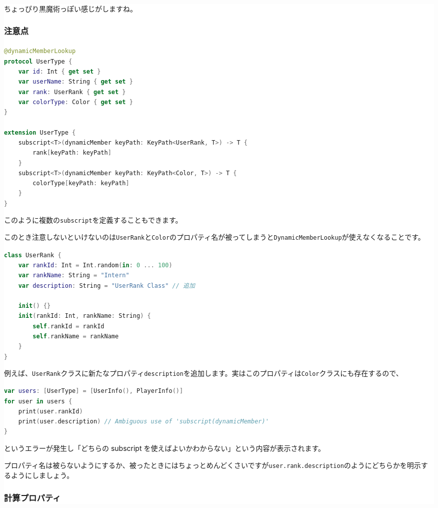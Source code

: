 ちょっぴり黒魔術っぽい感じがしますね。

### 注意点

```swift
@dynamicMemberLookup
protocol UserType {
    var id: Int { get set }
    var userName: String { get set }
    var rank: UserRank { get set }
    var colorType: Color { get set }
}

extension UserType {
    subscript<T>(dynamicMember keyPath: KeyPath<UserRank, T>) -> T {
        rank[keyPath: keyPath]
    }
    subscript<T>(dynamicMember keyPath: KeyPath<Color, T>) -> T {
        colorType[keyPath: keyPath]
    }
}
```

このように複数の`subscript`を定義することもできます。

このとき注意しないといけないのは`UserRank`と`Color`のプロパティ名が被ってしまうと`DynamicMemberLookup`が使えなくなることです。

```swift
class UserRank {
    var rankId: Int = Int.random(in: 0 ... 100)
    var rankName: String = "Intern"
    var description: String = "UserRank Class" // 追加

    init() {}
    init(rankId: Int, rankName: String) {
        self.rankId = rankId
        self.rankName = rankName
    }
}
```

例えば、`UserRank`クラスに新たなプロパティ`description`を追加します。実はこのプロパティは`Color`クラスにも存在するので、

```swift
var users: [UserType] = [UserInfo(), PlayerInfo()]
for user in users {
    print(user.rankId)
    print(user.description) // Ambiguous use of 'subscript(dynamicMember)'
}
```

というエラーが発生し「どちらの subscript を使えばよいかわからない」という内容が表示されます。

プロパティ名は被らないようにするか、被ったときにはちょっとめんどくさいですが`user.rank.description`のようにどちらかを明示するようにしましょう。

### 計算プロパティ
